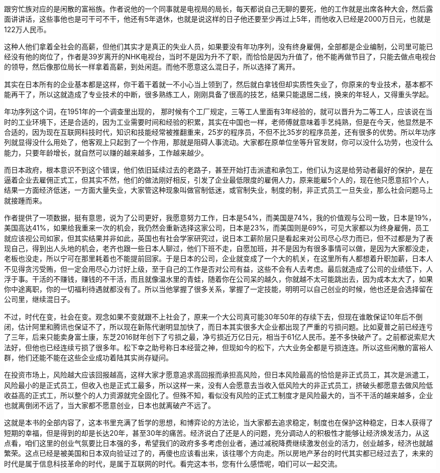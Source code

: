  

跟穷忙族对应的是闲散的富裕族。作者说他的一个同事就是电视局的局长，每天都说自己无聊的要死，他的工作就是出席各种大会，然后露面讲讲话，这些事他也是可干可不干，他还有5年退休，也就是说这样的日子他还要至少再过上5年，而他收入已经是2000万日元，也就是122万人民币。

 

这种人他们拿着全社会的高薪，但他们其实才是真正的失业人员，如果要没有年功序列，没有终身雇佣，全部都是企业编制，公司里可能已经没有他的岗位了，作者是39岁离开的NHK电视台，当时不是因为升不了职，而恰恰是因为升值了，他不能再做节目了，只能去做点电视台的领导，然后像那位局长一样拿着高薪，到处闲逛。而他不愿意这么混日子，所以选择了离开。

 

其实在日本所有的企业基本都是这样，你干着干着就一不小心当上领到了，然后就白拿钱但却实质性失业了，你原来的专业技术，基本都不能再干了，所以这就造成了专业技术的中断，很多熟练工人，刚刚具备了很高的技艺，结果只能退居二线，换来的年轻人，又得重头学起。

 

年功序列这个词，在1951年的一个调查里出现的， 那时候有个工厂规定，三等工人里面有3年经验的，就可以晋升为二等工人，应该说在当时的工业环境下，还是合适的，因为工业需要时间和经验的积累，其实在中国也一样，老师傅就意味着手艺纯熟，但是在今天，他显然是不合适的，因为现在互联网科技时代，知识和技能经常被推翻重来，25岁的程序员，不但不比35岁的程序员差，还有很多的优势。所以年功序列就显得没什么用处了，他客观上只起到了一个作用，那就是阻碍人事流动。大家都在原单位坐等升官发财，你可以没什么功劳，也没什么能力，只要年龄增长，就自然可以赚的越来越多，工作越来越少。

 

而日本政府，根本意识不到这个错误，他们依旧延续过去的老路子，甚至开始打击派遣和承包工，他们认为这是给劳动者最好的保护，是在逼着企业去雇佣正式工，但其实不然，他们的做法刚好相反，引发了企业最低限度的雇佣人力，原来能雇5个人的，现在他只愿意招1个人，结果一方面经济低迷，一方面大量失业，大家管这种现象叫做官制低迷，或官制失业，制度的制，非正式员工一旦失业，那么社会问题马上就接踵而来。

 

作者提供了一项数据，挺有意思，说为了公司更好，我愿意努力工作，日本是54%，而美国是74%，我的价值观与公司一致，日本是19%，美国高达41%，如果给我重来一次的机会，我仍然会重新选择这家公司，日本是23%，而美国则是69%，可见大家都以为终身雇佣，员工就应该视公司如家，但其实结果并非如此，英国也有社会学家研究过，说日本工薪阶层只是看起来对公司尽心尽力而已，但不过都是为了表现自己，得到出人头地的机会，老齐也跟一些日本人聊过，他们下班不走，自愿加班，并不是因为有很多事情可以做，是因为大家都没走，老板也没走，所以宁可在那里耗着也不能提前回家。于是日本的公司，企业就变成了一个大的机关，在这里所有人都想着升职加薪，日本人不见得贪污受贿，但一定会用尽心力讨好上级，至于自己的工作是否对公司有益，这些不会有人去考虑。最后就造成了公司的业绩低下，人浮于事。干活的不赚钱，赚钱的不干活，而且就像温水里的青蛙，随着你在公司呆的越久，你就越不太可能跳出去，因为成本太大了，如果你中途离职，你的一切福利待遇就都没有了。所以当他掌握了很多关系，掌握了一定技能，明明可以自己创业的时候，他也还是会选择留在公司里，继续混日子。

 

不过，时代在变，社会在变。观念如果不变就跟不上社会了，原来一个大公司真可能30年50年的存续下去，但现在谁敢保证10年后不倒闭，估计阿里和腾讯也保证不了，所以现在新陈代谢明显加快了，而日本其实很多大企业都出现了严重的亏损问题。比如夏普之前已经连亏了三年，后来只能卖身富士康，东芝2016财年创下了亏损之最，净亏损近万亿日元，相当于61亿人民币。差不多快破产了。之前都说索尼大法好，但他也已经连续亏损了很多年。松下幸之助号称日本经营之神，但现如今的松下，六大业务全都是亏损连连。所以这些闲散的富裕人群，他们还能不能在这些企业成功着陆其实尚存疑问。

 

在投资市场上，风险越大应该回报越高，这样大家才愿意追求高回报而承担高风险，但日本风险最高的恰恰是非正式员工，其次是派遣工，风险最小的是正式员工，但收入也是正式工最多，所以这样一来，没有人会愿意去当收入低风险大的非正式员工，挤破头都愿意去做风险低收益高的正式工，所以整个的人力资源就完全固化了。但殊不知，看似没有风险的正式工制度才是风险最大的，当不干活的越来越多，企业也就离倒闭不远了，当大家都不愿意创业，日本也就离破产不远了。

 

这就是本书的全部内容了，这本书里充满了哲学的思想，和博弈论的方法论，当大家都去追求稳定，制度也在保护这种稳定，日本人获得了短期的幸福，但是得到的却是长达20年，甚至30年的痛苦。经济说白了还是人的问题，充分调动人的积极性才能够让经济焕发活力，从这点看，咱们这里的创业气氛要比日本强的多，希望我们的政府多多考虑创业者，通过减税降费继续激发创业的活力，创业越多，经济也就越繁荣。这点已经是被美国和日本双向验证过了的，再傻也应该看出来，该往哪个方向走。所以房地产茅台的时代其实都已经过去了，未来的时代是属于信息科技革命的时代，是属于互联网的时代。看完这本书，您有什么感悟呢，咱们可以一起交流。

